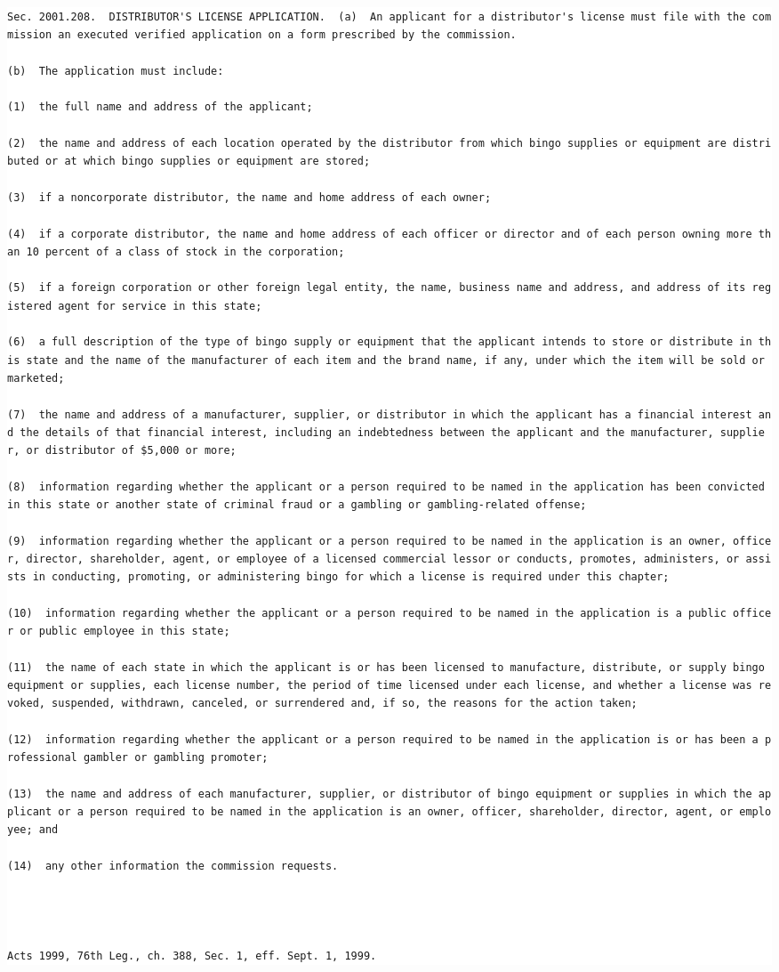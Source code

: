     
    
    
    
    Sec. 2001.208.  DISTRIBUTOR'S LICENSE APPLICATION.  (a)  An applicant for a distributor's license must file with the commission an executed verified application on a form prescribed by the commission.
    
    (b)  The application must include:
    
    (1)  the full name and address of the applicant;
    
    (2)  the name and address of each location operated by the distributor from which bingo supplies or equipment are distributed or at which bingo supplies or equipment are stored;
    
    (3)  if a noncorporate distributor, the name and home address of each owner;
    
    (4)  if a corporate distributor, the name and home address of each officer or director and of each person owning more than 10 percent of a class of stock in the corporation;
    
    (5)  if a foreign corporation or other foreign legal entity, the name, business name and address, and address of its registered agent for service in this state;
    
    (6)  a full description of the type of bingo supply or equipment that the applicant intends to store or distribute in this state and the name of the manufacturer of each item and the brand name, if any, under which the item will be sold or marketed;
    
    (7)  the name and address of a manufacturer, supplier, or distributor in which the applicant has a financial interest and the details of that financial interest, including an indebtedness between the applicant and the manufacturer, supplier, or distributor of $5,000 or more;
    
    (8)  information regarding whether the applicant or a person required to be named in the application has been convicted in this state or another state of criminal fraud or a gambling or gambling-related offense;
    
    (9)  information regarding whether the applicant or a person required to be named in the application is an owner, officer, director, shareholder, agent, or employee of a licensed commercial lessor or conducts, promotes, administers, or assists in conducting, promoting, or administering bingo for which a license is required under this chapter;
    
    (10)  information regarding whether the applicant or a person required to be named in the application is a public officer or public employee in this state;
    
    (11)  the name of each state in which the applicant is or has been licensed to manufacture, distribute, or supply bingo equipment or supplies, each license number, the period of time licensed under each license, and whether a license was revoked, suspended, withdrawn, canceled, or surrendered and, if so, the reasons for the action taken;
    
    (12)  information regarding whether the applicant or a person required to be named in the application is or has been a professional gambler or gambling promoter;
    
    (13)  the name and address of each manufacturer, supplier, or distributor of bingo equipment or supplies in which the applicant or a person required to be named in the application is an owner, officer, shareholder, director, agent, or employee; and
    
    (14)  any other information the commission requests.
    
    
    
    
    Acts 1999, 76th Leg., ch. 388, Sec. 1, eff. Sept. 1, 1999.
    